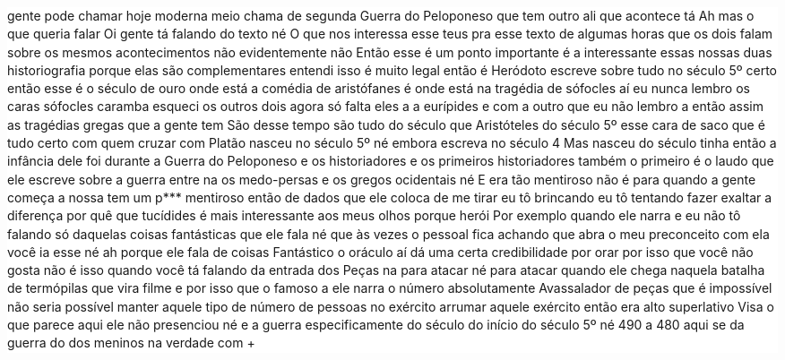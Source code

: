 gente pode chamar hoje moderna meio
chama de segunda Guerra do Peloponeso
que tem outro ali que acontece tá Ah mas
o que queria falar
Oi gente tá falando do texto né O que
nos interessa esse teus pra esse texto
de algumas horas que os dois falam sobre
os mesmos acontecimentos não
evidentemente não Então esse é um ponto
importante é a interessante essas nossas
duas historiografia porque elas são
complementares entendi isso é muito
legal então é Heródoto escreve sobre
tudo no século 5º certo então esse é o
século de ouro onde está a comédia de
aristófanes é onde está na tragédia de
sófocles aí eu nunca lembro os caras
sófocles
caramba esqueci os outros dois agora só
falta eles a
a eurípides e com a outro que eu não
lembro a então assim as tragédias gregas
que a gente tem São desse tempo são tudo
do século que
Aristóteles do século 5º esse cara de
saco que é tudo certo com quem cruzar
com Platão nasceu no século 5º né embora
escreva no século 4 Mas nasceu do século
tinha então a infância dele foi durante
a Guerra do Peloponeso e os
historiadores e os primeiros
historiadores também o primeiro é o
laudo que ele escreve sobre a guerra
entre na os medo-persas e os gregos
ocidentais né E era tão mentiroso não é
para quando a gente começa a nossa tem
um p*** mentiroso então de dados que ele
coloca de me tirar eu tô brincando eu tô
tentando fazer exaltar a diferença por
quê que tucídides é mais interessante
aos meus olhos porque herói Por exemplo
quando ele narra e eu não tô falando só
daquelas coisas fantásticas que ele fala
né que às vezes o pessoal fica achando
que abra o meu preconceito com ela você
ia esse né ah porque ele fala de coisas
Fantástico o oráculo aí dá uma certa
credibilidade por orar por isso que você
não gosta não é isso quando você tá
falando da entrada dos Peças na
para atacar né para atacar quando ele
chega naquela batalha de termópilas que
vira filme e por isso que o famoso a ele
narra o número absolutamente Avassalador
de peças que é impossível não seria
possível manter aquele tipo de
número de pessoas no exército arrumar
aquele exército então era alto
superlativo Visa o que parece aqui ele
não
presenciou né e a guerra especificamente
do século do início do século 5º né 490
a 480 aqui se da
guerra do dos meninos na verdade com +